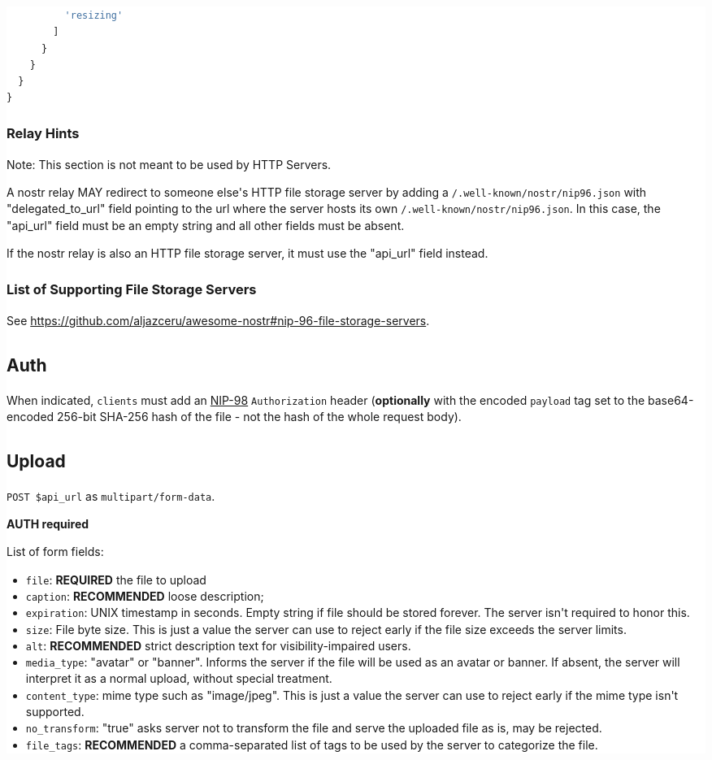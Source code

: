 ```js
          'resizing'
        ]
      }
    }
  }
}
```

### Relay Hints

Note: This section is not meant to be used by HTTP Servers.

A nostr relay MAY redirect to someone else's HTTP file storage server by
adding a `/.well-known/nostr/nip96.json` with "delegated_to_url" field
pointing to the url where the server hosts its own
`/.well-known/nostr/nip96.json`. In this case, the "api_url" field must
be an empty string and all other fields must be absent.

If the nostr relay is also an HTTP file storage server,
it must use the "api_url" field instead.

### List of Supporting File Storage Servers

See https://github.com/aljazceru/awesome-nostr#nip-96-file-storage-servers.

## Auth

When indicated, `clients` must add an [NIP-98](98.md) `Authorization` header (**optionally** with the encoded `payload` tag set to the base64-encoded 256-bit SHA-256 hash of the file - not the hash of the whole request body).

## Upload

`POST $api_url` as `multipart/form-data`.

**AUTH required**

List of form fields:

- `file`: **REQUIRED** the file to upload
- `caption`: **RECOMMENDED** loose description;
- `expiration`: UNIX timestamp in seconds. Empty string if file should be stored forever. The server isn't required to honor this.
- `size`: File byte size. This is just a value the server can use to reject early if the file size exceeds the server limits.
- `alt`: **RECOMMENDED** strict description text for visibility-impaired users.
- `media_type`: "avatar" or "banner". Informs the server if the file will be used as an avatar or banner. If absent, the server will interpret it as a normal upload, without special treatment.
- `content_type`: mime type such as "image/jpeg". This is just a value the server can use to reject early if the mime type isn't supported.
- `no_transform`: "true" asks server not to transform the file and serve the uploaded file as is, may be rejected.
- `file_tags`: **RECOMMENDED** a comma-separated list of tags to be used by the server to categorize the file.
